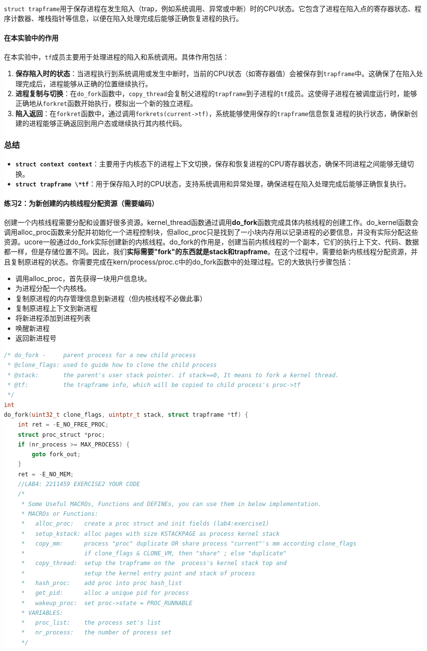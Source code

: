 `struct trapframe`用于保存进程在发生陷入（trap，例如系统调用、异常或中断）时的CPU状态。它包含了进程在陷入点的寄存器状态、程序计数器、堆栈指针等信息，以便在陷入处理完成后能够正确恢复进程的执行。

#### **在本实验中的作用**

在本实验中，`tf`成员主要用于处理进程的陷入和系统调用。具体作用包括：

1. **保存陷入时的状态**：当进程执行到系统调用或发生中断时，当前的CPU状态（如寄存器值）会被保存到`trapframe`中。这确保了在陷入处理完成后，进程能够从正确的位置继续执行。
2. **进程复制与切换**：在`do_fork`函数中，`copy_thread`会复制父进程的`trapframe`到子进程的`tf`成员。这使得子进程在被调度运行时，能够正确地从`forkret`函数开始执行，模拟出一个新的独立进程。
3. **陷入返回**：在`forkret`函数中，通过调用`forkrets(current->tf)`，系统能够使用保存的`trapframe`信息恢复进程的执行状态，确保新创建的进程能够正确返回到用户态或继续执行其内核代码。

### **总结**

- **`struct context context`**：主要用于内核态下的进程上下文切换，保存和恢复进程的CPU寄存器状态，确保不同进程之间能够无缝切换。
- **`struct trapframe \*tf`**：用于保存陷入时的CPU状态，支持系统调用和异常处理，确保进程在陷入处理完成后能够正确恢复执行。

#### **练习2：为新创建的内核线程分配资源（需要编码）**

创建一个内核线程需要分配和设置好很多资源。kernel_thread函数通过调用**do_fork**函数完成具体内核线程的创建工作。do_kernel函数会调用alloc_proc函数来分配并初始化一个进程控制块，但alloc_proc只是找到了一小块内存用以记录进程的必要信息，并没有实际分配这些资源。ucore一般通过do_fork实际创建新的内核线程。do_fork的作用是，创建当前内核线程的一个副本，它们的执行上下文、代码、数据都一样，但是存储位置不同。因此，我们**实际需要"fork"的东西就是stack和trapframe**。在这个过程中，需要给新内核线程分配资源，并且复制原进程的状态。你需要完成在kern/process/proc.c中的do_fork函数中的处理过程。它的大致执行步骤包括：

- 调用alloc_proc，首先获得一块用户信息块。
- 为进程分配一个内核栈。
- 复制原进程的内存管理信息到新进程（但内核线程不必做此事）
- 复制原进程上下文到新进程
- 将新进程添加到进程列表
- 唤醒新进程
- 返回新进程号

```c
/* do_fork -     parent process for a new child process
 * @clone_flags: used to guide how to clone the child process
 * @stack:       the parent's user stack pointer. if stack==0, It means to fork a kernel thread.
 * @tf:          the trapframe info, which will be copied to child process's proc->tf
 */
int
do_fork(uint32_t clone_flags, uintptr_t stack, struct trapframe *tf) {
    int ret = -E_NO_FREE_PROC;
    struct proc_struct *proc;
    if (nr_process >= MAX_PROCESS) {
        goto fork_out;
    }
    ret = -E_NO_MEM;
    //LAB4: 2211459 EXERCISE2 YOUR CODE
    /*
     * Some Useful MACROs, Functions and DEFINEs, you can use them in below implementation.
     * MACROs or Functions:
     *   alloc_proc:   create a proc struct and init fields (lab4:exercise1)
     *   setup_kstack: alloc pages with size KSTACKPAGE as process kernel stack
     *   copy_mm:      process "proc" duplicate OR share process "current"'s mm according clone_flags
     *                 if clone_flags & CLONE_VM, then "share" ; else "duplicate"
     *   copy_thread:  setup the trapframe on the  process's kernel stack top and
     *                 setup the kernel entry point and stack of process
     *   hash_proc:    add proc into proc hash_list
     *   get_pid:      alloc a unique pid for process
     *   wakeup_proc:  set proc->state = PROC_RUNNABLE
     * VARIABLES:
     *   proc_list:    the process set's list
     *   nr_process:   the number of process set
     */

```